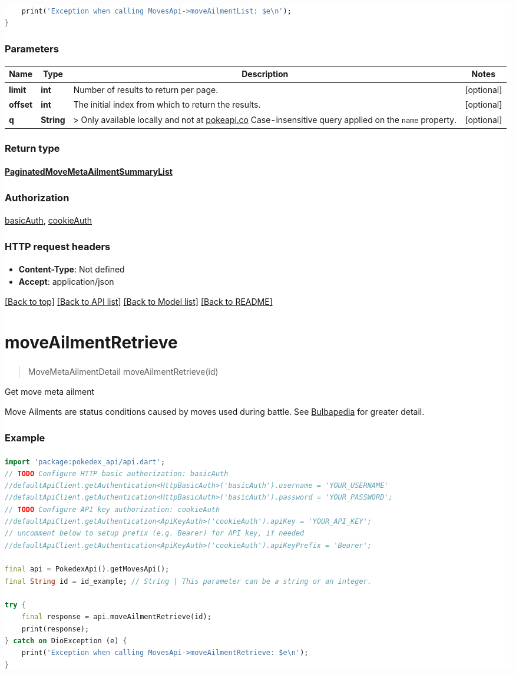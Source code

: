 ```dart
    print('Exception when calling MovesApi->moveAilmentList: $e\n');
}
```

### Parameters

Name | Type | Description  | Notes
------------- | ------------- | ------------- | -------------
 **limit** | **int**| Number of results to return per page. | [optional] 
 **offset** | **int**| The initial index from which to return the results. | [optional] 
 **q** | **String**| > Only available locally and not at [pokeapi.co](https://pokeapi.co/docs/v2) Case-insensitive query applied on the `name` property.  | [optional] 

### Return type

[**PaginatedMoveMetaAilmentSummaryList**](PaginatedMoveMetaAilmentSummaryList.md)

### Authorization

[basicAuth](../README.md#basicAuth), [cookieAuth](../README.md#cookieAuth)

### HTTP request headers

 - **Content-Type**: Not defined
 - **Accept**: application/json

[[Back to top]](#) [[Back to API list]](../README.md#documentation-for-api-endpoints) [[Back to Model list]](../README.md#documentation-for-models) [[Back to README]](../README.md)

# **moveAilmentRetrieve**
> MoveMetaAilmentDetail moveAilmentRetrieve(id)

Get move meta ailment

Move Ailments are status conditions caused by moves used during battle. See [Bulbapedia](https://bulbapedia.bulbagarden.net/wiki/Status_condition) for greater detail.

### Example
```dart
import 'package:pokedex_api/api.dart';
// TODO Configure HTTP basic authorization: basicAuth
//defaultApiClient.getAuthentication<HttpBasicAuth>('basicAuth').username = 'YOUR_USERNAME'
//defaultApiClient.getAuthentication<HttpBasicAuth>('basicAuth').password = 'YOUR_PASSWORD';
// TODO Configure API key authorization: cookieAuth
//defaultApiClient.getAuthentication<ApiKeyAuth>('cookieAuth').apiKey = 'YOUR_API_KEY';
// uncomment below to setup prefix (e.g. Bearer) for API key, if needed
//defaultApiClient.getAuthentication<ApiKeyAuth>('cookieAuth').apiKeyPrefix = 'Bearer';

final api = PokedexApi().getMovesApi();
final String id = id_example; // String | This parameter can be a string or an integer.

try {
    final response = api.moveAilmentRetrieve(id);
    print(response);
} catch on DioException (e) {
    print('Exception when calling MovesApi->moveAilmentRetrieve: $e\n');
}
```
